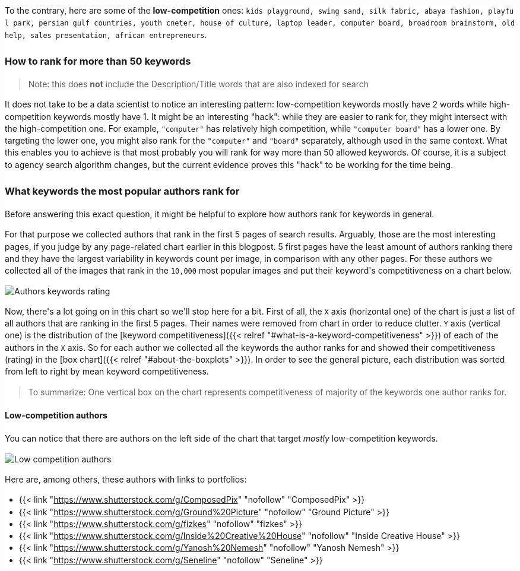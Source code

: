 To the contrary, here are some of the **low-competition** ones: `kids playground, swing sand, silk fabric, abaya fashion, playful park, persian gulf countries, youth cneter, house of culture, laptop leader, computer board, broadroom brainstorm, old help, sales presentation, african entrepreneurs`.

### How to rank for more than 50 keywords

> Note: this does **not** include the Description/Title words that are also indexed for search

It does not take to be a data scientist to notice an interesting pattern: low-competition keywords mostly have 2 words while high-competition keywords mostly have 1. It might be an interesting "hack": while they are easier to rank for, they might intersect with the high-competition one. For example, `"computer"` has relatively high competition, while `"computer board"` has a lower one. By targeting the lower one, you might also rank for the `"computer"` and `"board"` separately, although used in the same context. What this enables you to achieve is that most probably you will rank for way more than 50 allowed keywords. Of course, it is a subject to agency search algorithm changes, but the current evidence proves this "hack" to be working for the time being.

### What keywords the most popular authors rank for

Before answering this exact question, it might be helpful to explore how authors rank for keywords in general.

For that purpose we collected authors that rank in the first 5 pages of search results. Arguably, those are the most interesting pages, if you judge by any page-related chart earlier in this blogpost. 5 first pages have the least amount of authors ranking there and they have the largest variability in keywords count per image, in comparison with any other pages. For these authors we collected all of the images that rank in the `10,000` most popular images and put their keyword's competitiveness on a chart below.

![Authors keywords rating](/images/posts/2022/keywording-analysis/authors-keywords-rating.png "Distribution of all keywords each author ranks for, sorted by mean rating")

Now, there's a lot going on in this chart so we'll stop here for a bit. First of all, the `X` axis (horizontal one) of the chart is just a list of all authors that are ranking in the first 5 pages. Their names were removed from chart in order to reduce clutter. `Y` axis (vertical one) is the distribution of the [keyword competitiveness]({{< relref "#what-is-a-keyword-competitiveness" >}}) of each of the authors in the `X` axis. So for each author we collected all the keywords the author ranks for and showed their competitiveness (rating) in the [box chart]({{< relref "#about-the-boxplots" >}}). In order to see the general picture, each distribution was sorted from left to right by mean keyword competitiveness.

> To summarize: One vertical box on the chart represents competitiveness of majority of the keywords one author ranks for.

#### Low-competition authors

You can notice that there are authors on the left side of the chart that target _mostly_ low-competition keywords.

![Low competition authors](/images/posts/2022/keywording-analysis/low-competition-authors.png)

Here are, among others, these authors with links to portfolios: 

- {{< link "https://www.shutterstock.com/g/ComposedPix" "nofollow" "ComposedPix" >}}
- {{< link "https://www.shutterstock.com/g/Ground%20Picture" "nofollow" "Ground Picture" >}}
- {{< link "https://www.shutterstock.com/g/fizkes" "nofollow" "fizkes" >}}
- {{< link "https://www.shutterstock.com/g/Inside%20Creative%20House" "nofollow" "Inside Creative House" >}}
- {{< link "https://www.shutterstock.com/g/Yanosh%20Nemesh" "nofollow" "Yanosh Nemesh" >}}
- {{< link "https://www.shutterstock.com/g/Seneline" "nofollow" "Seneline" >}}
